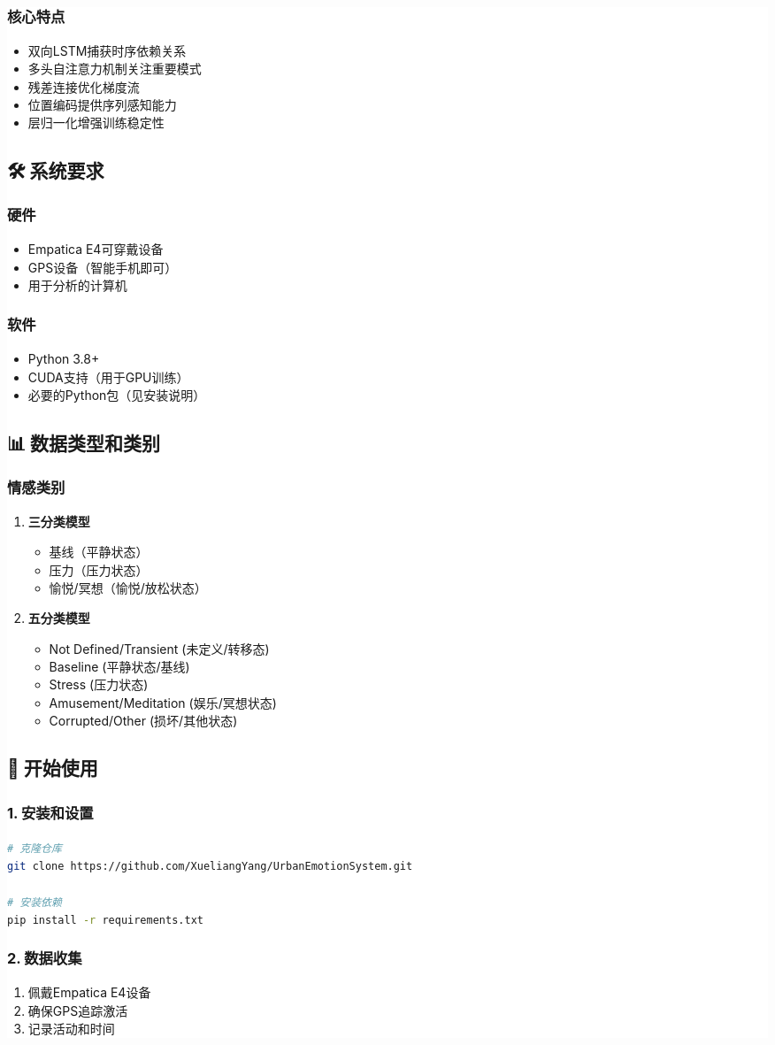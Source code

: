 ### 核心特点
- 双向LSTM捕获时序依赖关系
- 多头自注意力机制关注重要模式
- 残差连接优化梯度流
- 位置编码提供序列感知能力
- 层归一化增强训练稳定性

## 🛠️ 系统要求

### 硬件
- Empatica E4可穿戴设备
- GPS设备（智能手机即可）
- 用于分析的计算机

### 软件
- Python 3.8+
- CUDA支持（用于GPU训练）
- 必要的Python包（见安装说明）

## 📊 数据类型和类别

### 情感类别

1. **三分类模型**
   - 基线（平静状态）
   - 压力（压力状态）
   - 愉悦/冥想（愉悦/放松状态）

2. **五分类模型**
   - Not Defined/Transient (未定义/转移态)
   - Baseline (平静状态/基线)
   - Stress (压力状态)
   - Amusement/Meditation (娱乐/冥想状态)
   - Corrupted/Other (损坏/其他状态)
   
## 🚀 开始使用

### 1. 安装和设置

```bash
# 克隆仓库
git clone https://github.com/XueliangYang/UrbanEmotionSystem.git

# 安装依赖
pip install -r requirements.txt
```

### 2. 数据收集
1. 佩戴Empatica E4设备
2. 确保GPS追踪激活
3. 记录活动和时间

